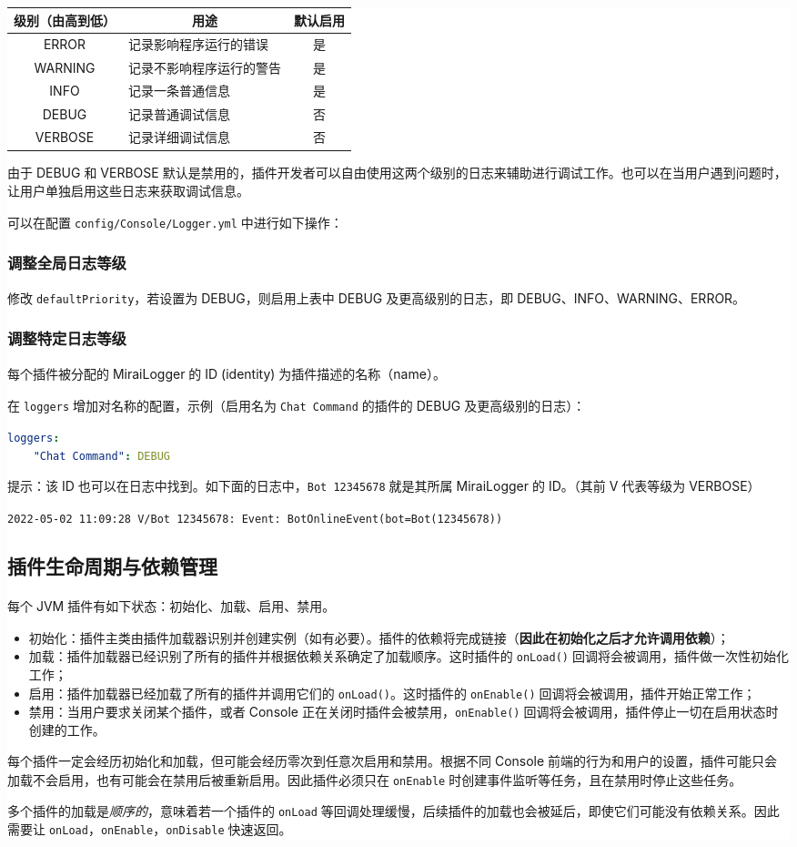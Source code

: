 |  级别（由高到低）  | 用途           |  默认启用  |
|:----------:|--------------|:------:|
|   ERROR    | 记录影响程序运行的错误  |   是    |
|  WARNING   | 记录不影响程序运行的警告 |   是    |
|    INFO    | 记录一条普通信息     |   是    |
|   DEBUG    | 记录普通调试信息     |   否    |
|  VERBOSE   | 记录详细调试信息     |   否    |

由于 DEBUG 和 VERBOSE
默认是禁用的，插件开发者可以自由使用这两个级别的日志来辅助进行调试工作。也可以在当用户遇到问题时，让用户单独启用这些日志来获取调试信息。

可以在配置 `config/Console/Logger.yml` 中进行如下操作：

### 调整全局日志等级

修改 `defaultPriority`，若设置为 DEBUG，则启用上表中 DEBUG 及更高级别的日志，即
DEBUG、INFO、WARNING、ERROR。

### 调整特定日志等级

每个插件被分配的 MiraiLogger 的 ID (identity) 为插件描述的名称（name）。

在 `loggers` 增加对名称的配置，示例（启用名为 `Chat Command` 的插件的 DEBUG 及更高级别的日志）：

```yaml
loggers:
    "Chat Command": DEBUG
```

提示：该 ID 也可以在日志中找到。如下面的日志中，`Bot 12345678` 就是其所属 MiraiLogger 的 ID。（其前 V
代表等级为 VERBOSE）

```text
2022-05-02 11:09:28 V/Bot 12345678: Event: BotOnlineEvent(bot=Bot(12345678))
```

## 插件生命周期与依赖管理

每个 JVM 插件有如下状态：初始化、加载、启用、禁用。

[//]: # (预加载、)

[//]: # (- 预加载：Console 识别插件的静态依赖信息。)

- 初始化：插件主类由插件加载器识别并创建实例（如有必要）。插件的依赖将完成链接（**因此在初始化之后才允许调用依赖**）；
- 加载：插件加载器已经识别了所有的插件并根据依赖关系确定了加载顺序。这时插件的 `onLoad()` 回调将会被调用，插件做一次性初始化工作；
- 启用：插件加载器已经加载了所有的插件并调用它们的 `onLoad()`。这时插件的 `onEnable()`
  回调将会被调用，插件开始正常工作；
- 禁用：当用户要求关闭某个插件，或者 Console 正在关闭时插件会被禁用，`onEnable()`
  回调将会被调用，插件停止一切在启用状态时创建的工作。

每个插件一定会经历初始化和加载，但可能会经历零次到任意次启用和禁用。根据不同 Console
前端的行为和用户的设置，插件可能只会加载不会启用，也有可能会在禁用后被重新启用。因此插件必须只在 `onEnable`
时创建事件监听等任务，且在禁用时停止这些任务。

多个插件的加载是*顺序的*，意味着若一个插件的 `onLoad`
等回调处理缓慢，后续插件的加载也会被延后，即使它们可能没有依赖关系。因此需要让 `onLoad`，`onEnable`，`onDisable`
快速返回。


[`Plugin`]: ../../backend/mirai-console/src/plugin/Plugin.kt
[`PluginDescription`]: ../../backend/mirai-console/src/plugin/description/PluginDescription.kt
[`PluginLoader`]: ../../backend/mirai-console/src/plugin/loader/PluginLoader.kt
[`PluginManager`]: ../../backend/mirai-console/src/plugin/PluginManager.kt
[`JvmPluginLoader`]: ../../backend/mirai-console/src/plugin/jvm/JvmPluginLoader.kt
[`JvmPlugin`]: ../../backend/mirai-console/src/plugin/jvm/JvmPlugin.kt
[`JvmPluginDescription`]: ../../backend/mirai-console/src/plugin/jvm/JvmPluginDescription.kt
[`AbstractJvmPlugin`]: ../../backend/mirai-console/src/plugin/jvm/AbstractJvmPlugin.kt
[`KotlinPlugin`]: ../../backend/mirai-console/src/plugin/jvm/KotlinPlugin.kt
[`JavaPlugin`]: ../../backend/mirai-console/src/plugin/jvm/JavaPlugin.kt
[`PluginData`]: ../../backend/mirai-console/src/data/PluginData.kt
[`PluginConfig`]: ../../backend/mirai-console/src/data/PluginConfig.kt
[`PluginDataStorage`]: ../../backend/mirai-console/src/data/PluginDataStorage.kt
[`ExportManager`]: ../../backend/mirai-console/src/plugin/jvm/ExportManager.kt
[`MiraiConsole`]: ../../backend/mirai-console/src/MiraiConsole.kt
[`MiraiConsoleImplementation`]: ../../backend/mirai-console/src/MiraiConsoleImplementation.kt
[`Command`]: ../../backend/mirai-console/src/command/Command.kt
[`CompositeCommand`]: ../../backend/mirai-console/src/command/CompositeCommand.kt
[`SimpleCommand`]: ../../backend/mirai-console/src/command/SimpleCommand.kt
[`RawCommand`]: ../../backend/mirai-console/src/command/RawCommand.kt
[`CommandManager`]: ../../backend/mirai-console/src/command/CommandManager.kt
[`Annotations`]: ../../backend/mirai-console/src/util/Annotations.kt
[`ConsoleInput`]: ../../backend/mirai-console/src/util/ConsoleInput.kt
[`JavaPluginScheduler`]: ../../backend/mirai-console/src/plugin/jvm/JavaPluginScheduler.kt
[`ResourceContainer`]: ../../backend/mirai-console/src/plugin/ResourceContainer.kt
[`PluginFileExtensions`]: ../../backend/mirai-console/src/plugin/PluginFileExtensions.kt
[`AutoSavePluginDataHolder`]: ../../backend/mirai-console/src/data/PluginDataHolder.kt
[MiraiLogger]: ../../../mirai-core-api/src/commonMain/kotlin/utils/MiraiLogger.kt
[Kotlin]: https://www.kotlincn.net/
[Java]: https://www.java.com/zh_CN/
[JVM]: https://zh.wikipedia.org/zh-cn/Java%E8%99%9A%E6%8B%9F%E6%9C%BA
[JAR]: https://zh.wikipedia.org/zh-cn/JAR_(%E6%96%87%E4%BB%B6%E6%A0%BC%E5%BC%8F)
[为什么不支持热加载和卸载插件？]: ../QA.md#为什么不支持热加载和卸载插件
[使用 AutoService]: ../QA.md#使用-autoservice
[MCI]: ../../tools/intellij-plugin/
[MiraiPixel]: ../../tools/intellij-plugin/resources/icons/pluginMainDeclaration.png
[语义化版本 2.0.0]: https://semver.org/lang/zh-CN/
[JavaPluginScheduler]: ../../backend/mirai-console/src/plugin/jvm/JavaPluginScheduler.kt
